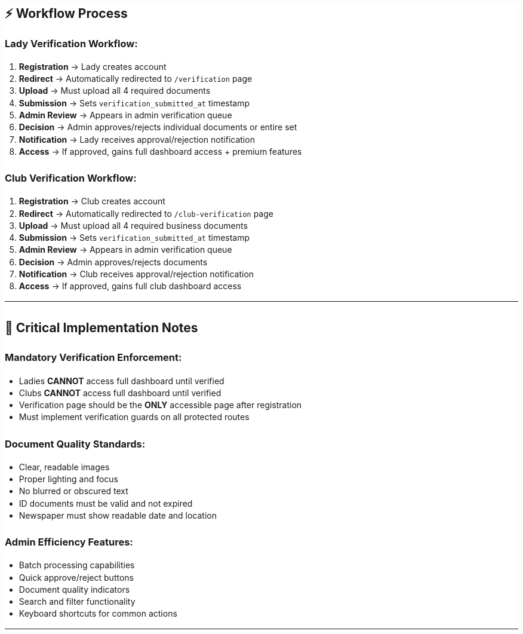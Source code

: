 
## ⚡ **Workflow Process**

### **Lady Verification Workflow:**
1. **Registration** → Lady creates account
2. **Redirect** → Automatically redirected to `/verification` page
3. **Upload** → Must upload all 4 required documents
4. **Submission** → Sets `verification_submitted_at` timestamp
5. **Admin Review** → Appears in admin verification queue
6. **Decision** → Admin approves/rejects individual documents or entire set
7. **Notification** → Lady receives approval/rejection notification
8. **Access** → If approved, gains full dashboard access + premium features

### **Club Verification Workflow:**
1. **Registration** → Club creates account  
2. **Redirect** → Automatically redirected to `/club-verification` page
3. **Upload** → Must upload all 4 required business documents
4. **Submission** → Sets `verification_submitted_at` timestamp
5. **Admin Review** → Appears in admin verification queue
6. **Decision** → Admin approves/rejects documents
7. **Notification** → Club receives approval/rejection notification
8. **Access** → If approved, gains full club dashboard access

---

## 🚨 **Critical Implementation Notes**

### **Mandatory Verification Enforcement:**
- Ladies **CANNOT** access full dashboard until verified
- Clubs **CANNOT** access full dashboard until verified
- Verification page should be the **ONLY** accessible page after registration
- Must implement verification guards on all protected routes

### **Document Quality Standards:**
- Clear, readable images
- Proper lighting and focus
- No blurred or obscured text
- ID documents must be valid and not expired
- Newspaper must show readable date and location

### **Admin Efficiency Features:**
- Batch processing capabilities
- Quick approve/reject buttons
- Document quality indicators
- Search and filter functionality
- Keyboard shortcuts for common actions

---
